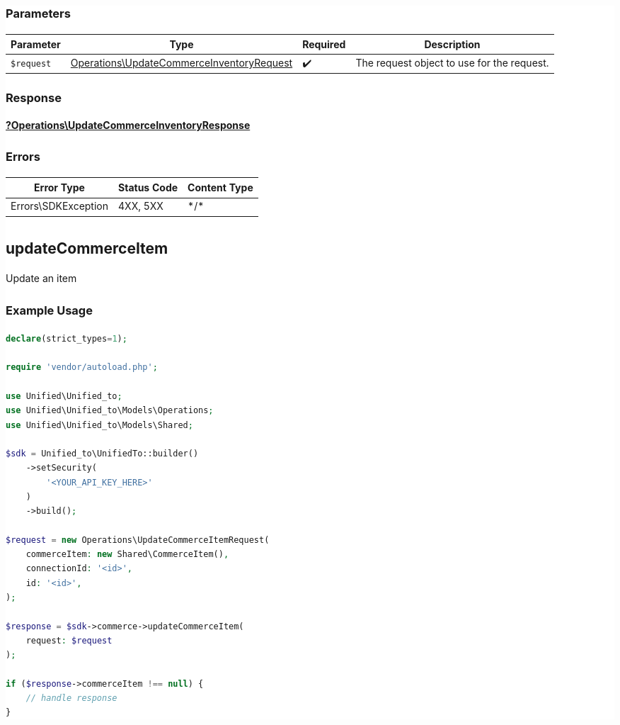 ### Parameters

| Parameter                                                                                              | Type                                                                                                   | Required                                                                                               | Description                                                                                            |
| ------------------------------------------------------------------------------------------------------ | ------------------------------------------------------------------------------------------------------ | ------------------------------------------------------------------------------------------------------ | ------------------------------------------------------------------------------------------------------ |
| `$request`                                                                                             | [Operations\UpdateCommerceInventoryRequest](../../Models/Operations/UpdateCommerceInventoryRequest.md) | :heavy_check_mark:                                                                                     | The request object to use for the request.                                                             |

### Response

**[?Operations\UpdateCommerceInventoryResponse](../../Models/Operations/UpdateCommerceInventoryResponse.md)**

### Errors

| Error Type          | Status Code         | Content Type        |
| ------------------- | ------------------- | ------------------- |
| Errors\SDKException | 4XX, 5XX            | \*/\*               |

## updateCommerceItem

Update an item

### Example Usage

```php
declare(strict_types=1);

require 'vendor/autoload.php';

use Unified\Unified_to;
use Unified\Unified_to\Models\Operations;
use Unified\Unified_to\Models\Shared;

$sdk = Unified_to\UnifiedTo::builder()
    ->setSecurity(
        '<YOUR_API_KEY_HERE>'
    )
    ->build();

$request = new Operations\UpdateCommerceItemRequest(
    commerceItem: new Shared\CommerceItem(),
    connectionId: '<id>',
    id: '<id>',
);

$response = $sdk->commerce->updateCommerceItem(
    request: $request
);

if ($response->commerceItem !== null) {
    // handle response
}
```
